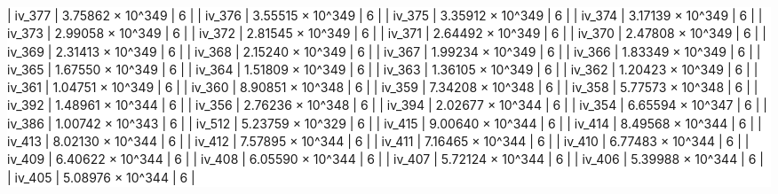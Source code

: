 | iv_377 | 3.75862 × 10^349 | 6 |
| iv_376 | 3.55515 × 10^349 | 6 |
| iv_375 | 3.35912 × 10^349 | 6 |
| iv_374 | 3.17139 × 10^349 | 6 |
| iv_373 | 2.99058 × 10^349 | 6 |
| iv_372 | 2.81545 × 10^349 | 6 |
| iv_371 | 2.64492 × 10^349 | 6 |
| iv_370 | 2.47808 × 10^349 | 6 |
| iv_369 | 2.31413 × 10^349 | 6 |
| iv_368 | 2.15240 × 10^349 | 6 |
| iv_367 | 1.99234 × 10^349 | 6 |
| iv_366 | 1.83349 × 10^349 | 6 |
| iv_365 | 1.67550 × 10^349 | 6 |
| iv_364 | 1.51809 × 10^349 | 6 |
| iv_363 | 1.36105 × 10^349 | 6 |
| iv_362 | 1.20423 × 10^349 | 6 |
| iv_361 | 1.04751 × 10^349 | 6 |
| iv_360 | 8.90851 × 10^348 | 6 |
| iv_359 | 7.34208 × 10^348 | 6 |
| iv_358 | 5.77573 × 10^348 | 6 |
| iv_392 | 1.48961 × 10^344 | 6 |
| iv_356 | 2.76236 × 10^348 | 6 |
| iv_394 | 2.02677 × 10^344 | 6 |
| iv_354 | 6.65594 × 10^347 | 6 |
| iv_386 | 1.00742 × 10^343 | 6 |
| iv_512 | 5.23759 × 10^329 | 6 |
| iv_415 | 9.00640 × 10^344 | 6 |
| iv_414 | 8.49568 × 10^344 | 6 |
| iv_413 | 8.02130 × 10^344 | 6 |
| iv_412 | 7.57895 × 10^344 | 6 |
| iv_411 | 7.16465 × 10^344 | 6 |
| iv_410 | 6.77483 × 10^344 | 6 |
| iv_409 | 6.40622 × 10^344 | 6 |
| iv_408 | 6.05590 × 10^344 | 6 |
| iv_407 | 5.72124 × 10^344 | 6 |
| iv_406 | 5.39988 × 10^344 | 6 |
| iv_405 | 5.08976 × 10^344 | 6 |